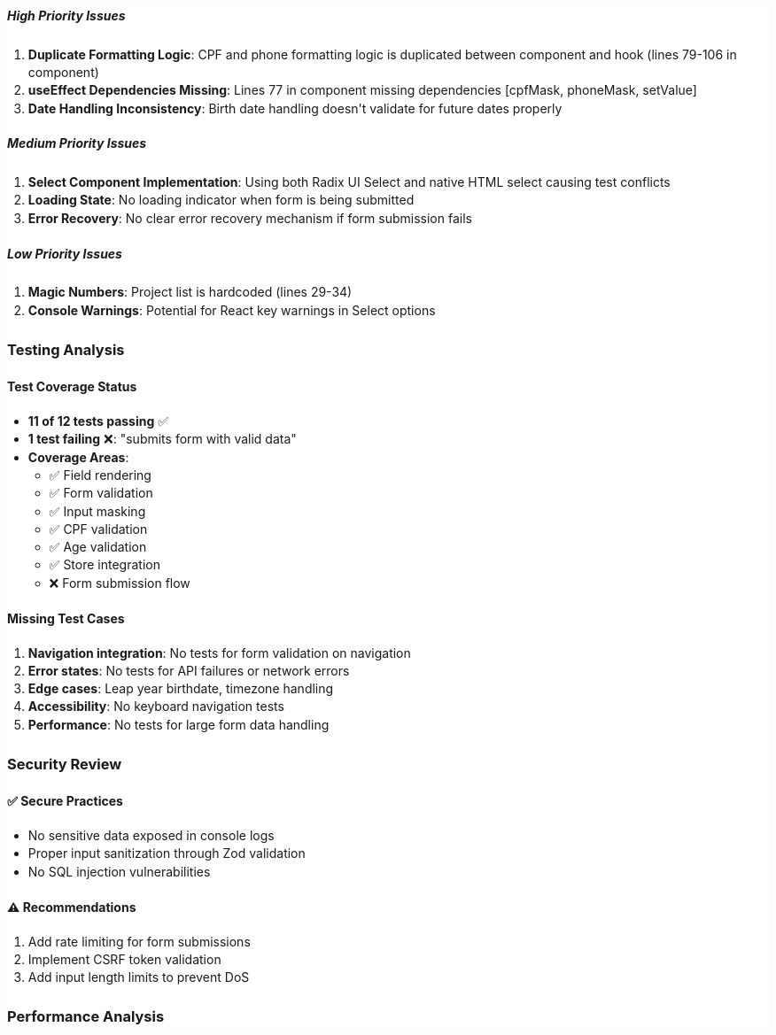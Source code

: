 ##### **High Priority Issues**
1. **Duplicate Formatting Logic**: CPF and phone formatting logic is duplicated between component and hook (lines 79-106 in component)
2. **useEffect Dependencies Missing**: Lines 77 in component missing dependencies [cpfMask, phoneMask, setValue]
3. **Date Handling Inconsistency**: Birth date handling doesn't validate for future dates properly

##### **Medium Priority Issues**
1. **Select Component Implementation**: Using both Radix UI Select and native HTML select causing test conflicts
2. **Loading State**: No loading indicator when form is being submitted
3. **Error Recovery**: No clear error recovery mechanism if form submission fails

##### **Low Priority Issues**
1. **Magic Numbers**: Project list is hardcoded (lines 29-34)
2. **Console Warnings**: Potential for React key warnings in Select options

### Testing Analysis

#### Test Coverage Status
- **11 of 12 tests passing** ✅
- **1 test failing** ❌: "submits form with valid data"
- **Coverage Areas**:
  - ✅ Field rendering
  - ✅ Form validation
  - ✅ Input masking
  - ✅ CPF validation
  - ✅ Age validation
  - ✅ Store integration
  - ❌ Form submission flow

#### Missing Test Cases
1. **Navigation integration**: No tests for form validation on navigation
2. **Error states**: No tests for API failures or network errors
3. **Edge cases**: Leap year birthdate, timezone handling
4. **Accessibility**: No keyboard navigation tests
5. **Performance**: No tests for large form data handling

### Security Review

#### ✅ **Secure Practices**
- No sensitive data exposed in console logs
- Proper input sanitization through Zod validation
- No SQL injection vulnerabilities

#### ⚠️ **Recommendations**
1. Add rate limiting for form submissions
2. Implement CSRF token validation
3. Add input length limits to prevent DoS

### Performance Analysis
